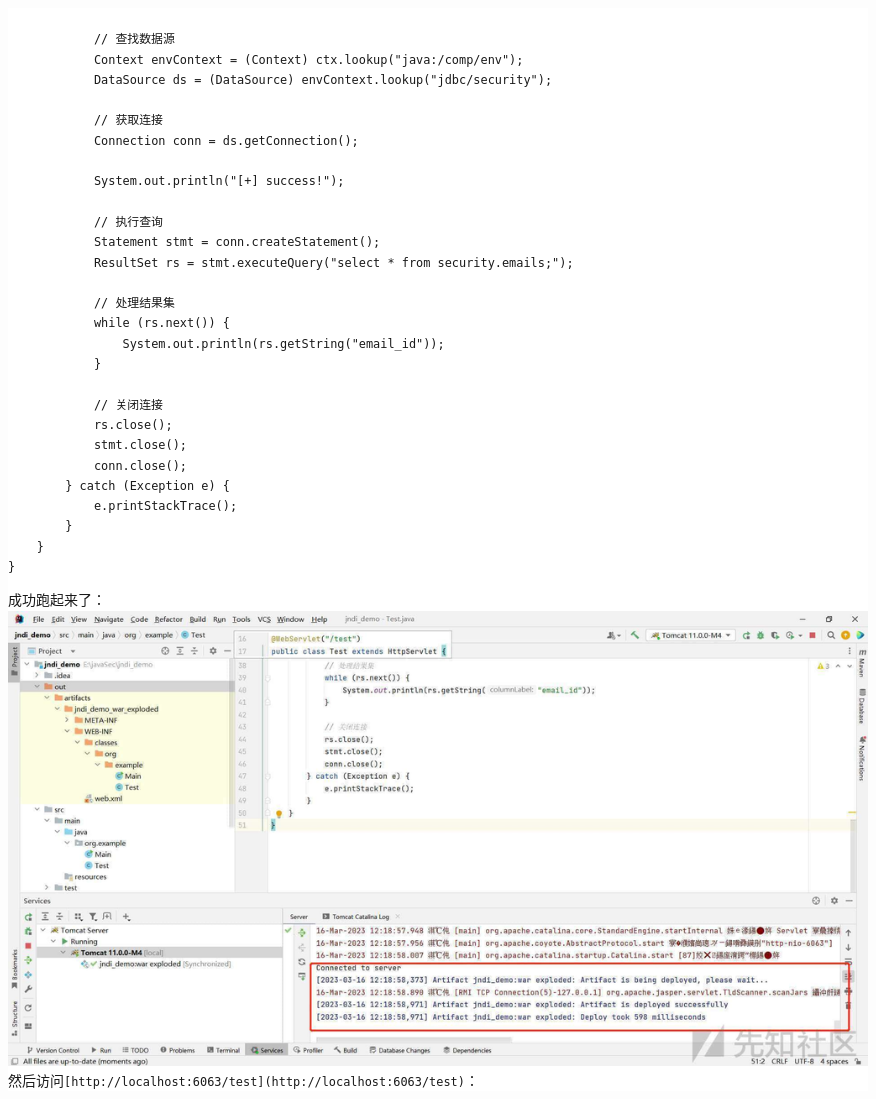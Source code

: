 ```plain

            // 查找数据源
            Context envContext = (Context) ctx.lookup("java:/comp/env");
            DataSource ds = (DataSource) envContext.lookup("jdbc/security");

            // 获取连接
            Connection conn = ds.getConnection();

            System.out.println("[+] success!");

            // 执行查询
            Statement stmt = conn.createStatement();
            ResultSet rs = stmt.executeQuery("select * from security.emails;");

            // 处理结果集
            while (rs.next()) {
                System.out.println(rs.getString("email_id"));
            }

            // 关闭连接
            rs.close();
            stmt.close();
            conn.close();
        } catch (Exception e) {
            e.printStackTrace();
        }
    }
}
```

成功跑起来了：  
[![](assets/1706233003-1a5f92ee236315cb29b0ee432d4f4af2.jpeg)](https://xzfile.aliyuncs.com/media/upload/picture/20240124170437-99a0c572-ba97-1.jpeg)  
然后访问`[http://localhost:6063/test](http://localhost:6063/test)`：  